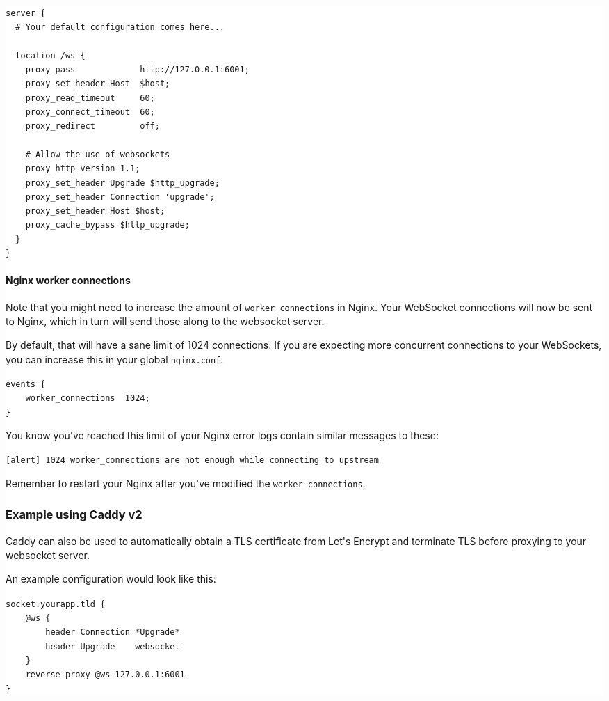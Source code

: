 ```
server {
  # Your default configuration comes here...

  location /ws {
    proxy_pass             http://127.0.0.1:6001;
    proxy_set_header Host  $host;
    proxy_read_timeout     60;
    proxy_connect_timeout  60;
    proxy_redirect         off;

    # Allow the use of websockets
    proxy_http_version 1.1;
    proxy_set_header Upgrade $http_upgrade;
    proxy_set_header Connection 'upgrade';
    proxy_set_header Host $host;
    proxy_cache_bypass $http_upgrade;
  }
}
```

#### Nginx worker connections

Note that you might need to increase the amount of `worker_connections` in Nginx. Your WebSocket connections will now be sent to Nginx, which in turn will send those along to the websocket server.

By default, that will have a sane limit of 1024 connections. If you are expecting more concurrent connections to your WebSockets, you can increase this in your global `nginx.conf`.

```
events {
    worker_connections  1024;
}
```

You know you've reached this limit of your Nginx error logs contain similar messages to these:

```
[alert] 1024 worker_connections are not enough while connecting to upstream
```

Remember to restart your Nginx after you've modified the `worker_connections`.

### Example using Caddy v2

[Caddy](https://caddyserver.com) can also be used to automatically obtain a TLS certificate from Let's Encrypt and terminate TLS before proxying to your websocket server.

An example configuration would look like this:

```
socket.yourapp.tld {
    @ws {
        header Connection *Upgrade*
        header Upgrade    websocket
    }
    reverse_proxy @ws 127.0.0.1:6001
}
```
